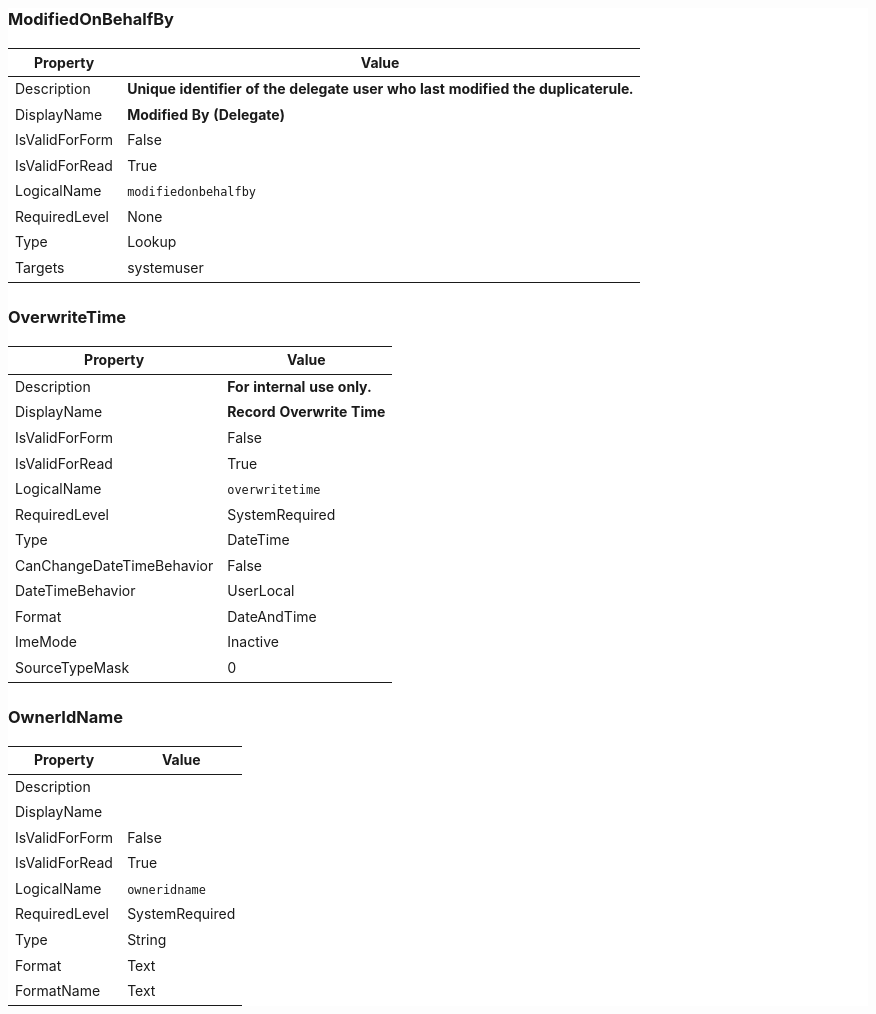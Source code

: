 ### <a name="BKMK_ModifiedOnBehalfBy"></a> ModifiedOnBehalfBy

|Property|Value|
|---|---|
|Description|**Unique identifier of the delegate user who last modified the duplicaterule.**|
|DisplayName|**Modified By (Delegate)**|
|IsValidForForm|False|
|IsValidForRead|True|
|LogicalName|`modifiedonbehalfby`|
|RequiredLevel|None|
|Type|Lookup|
|Targets|systemuser|

### <a name="BKMK_OverwriteTime"></a> OverwriteTime

|Property|Value|
|---|---|
|Description|**For internal use only.**|
|DisplayName|**Record Overwrite Time**|
|IsValidForForm|False|
|IsValidForRead|True|
|LogicalName|`overwritetime`|
|RequiredLevel|SystemRequired|
|Type|DateTime|
|CanChangeDateTimeBehavior|False|
|DateTimeBehavior|UserLocal|
|Format|DateAndTime|
|ImeMode|Inactive|
|SourceTypeMask|0|

### <a name="BKMK_OwnerIdName"></a> OwnerIdName

|Property|Value|
|---|---|
|Description||
|DisplayName||
|IsValidForForm|False|
|IsValidForRead|True|
|LogicalName|`owneridname`|
|RequiredLevel|SystemRequired|
|Type|String|
|Format|Text|
|FormatName|Text|